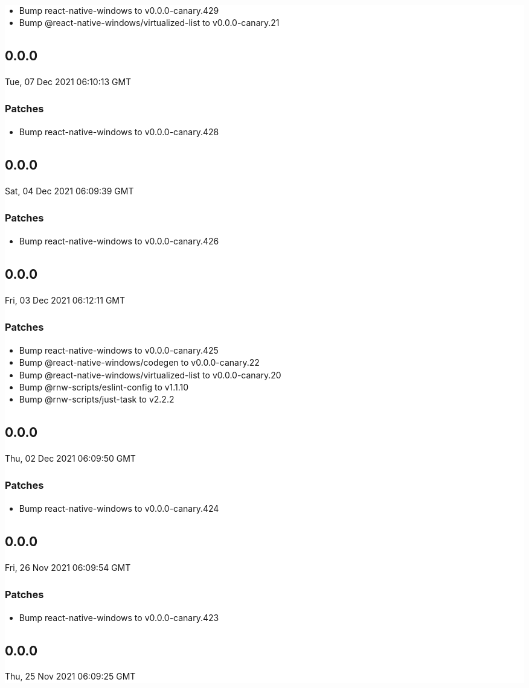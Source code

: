 - Bump react-native-windows to v0.0.0-canary.429
- Bump @react-native-windows/virtualized-list to v0.0.0-canary.21

## 0.0.0

Tue, 07 Dec 2021 06:10:13 GMT

### Patches

- Bump react-native-windows to v0.0.0-canary.428

## 0.0.0

Sat, 04 Dec 2021 06:09:39 GMT

### Patches

- Bump react-native-windows to v0.0.0-canary.426

## 0.0.0

Fri, 03 Dec 2021 06:12:11 GMT

### Patches

- Bump react-native-windows to v0.0.0-canary.425
- Bump @react-native-windows/codegen to v0.0.0-canary.22
- Bump @react-native-windows/virtualized-list to v0.0.0-canary.20
- Bump @rnw-scripts/eslint-config to v1.1.10
- Bump @rnw-scripts/just-task to v2.2.2

## 0.0.0

Thu, 02 Dec 2021 06:09:50 GMT

### Patches

- Bump react-native-windows to v0.0.0-canary.424

## 0.0.0

Fri, 26 Nov 2021 06:09:54 GMT

### Patches

- Bump react-native-windows to v0.0.0-canary.423

## 0.0.0

Thu, 25 Nov 2021 06:09:25 GMT
